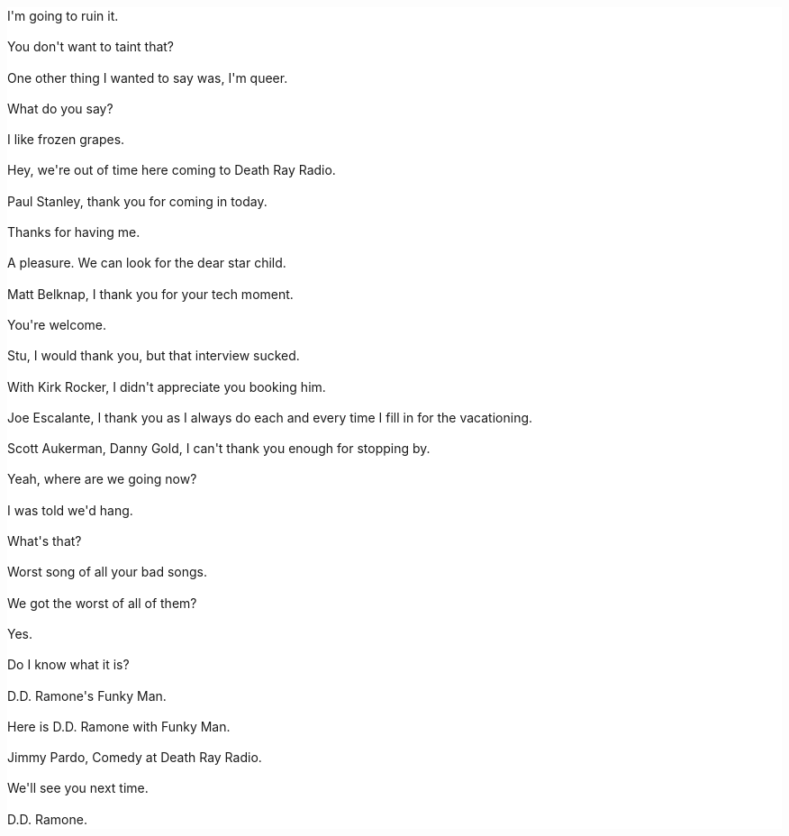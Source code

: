 I'm going to ruin it.

You don't want to taint that?

One other thing I wanted to say was, I'm queer.

What do you say?

I like frozen grapes.

Hey, we're out of time here coming to Death Ray Radio.

Paul Stanley, thank you for coming in today.

Thanks for having me.

A pleasure. We can look for the dear star child.

Matt Belknap, I thank you for your tech moment.

You're welcome.

Stu, I would thank you, but that interview sucked.

With Kirk Rocker, I didn't appreciate you booking him.

Joe Escalante, I thank you as I always do each and every time I fill in for the vacationing.

Scott Aukerman, Danny Gold, I can't thank you enough for stopping by.

Yeah, where are we going now?

I was told we'd hang.

What's that?

Worst song of all your bad songs.

We got the worst of all of them?

Yes.

Do I know what it is?

D.D. Ramone's Funky Man.

Here is D.D. Ramone with Funky Man.

Jimmy Pardo, Comedy at Death Ray Radio.

We'll see you next time.

D.D. Ramone.
